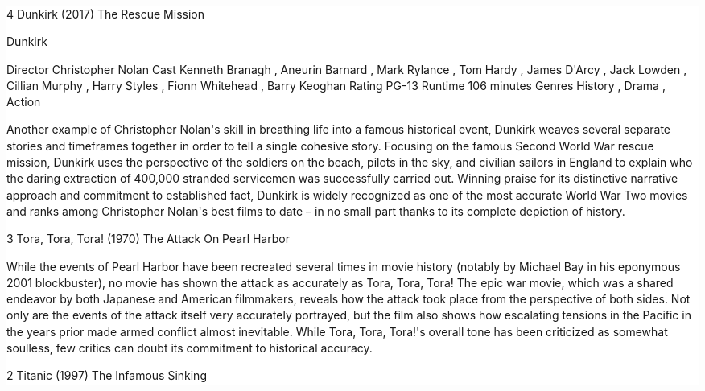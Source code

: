 



 4  Dunkirk (2017) 
The Rescue Mission


 







        


  Dunkirk  


  Director    Christopher Nolan     Cast    Kenneth Branagh , Aneurin Barnard , Mark Rylance , Tom Hardy , James D&#39;Arcy , Jack Lowden , Cillian Murphy , Harry Styles , Fionn Whitehead , Barry Keoghan     Rating    PG-13     Runtime    106 minutes     Genres    History , Drama , Action    


Another example of Christopher Nolan&#39;s skill in breathing life into a famous historical event, Dunkirk weaves several separate stories and timeframes together in order to tell a single cohesive story. Focusing on the famous Second World War rescue mission, Dunkirk uses the perspective of the soldiers on the beach, pilots in the sky, and civilian sailors in England to explain who the daring extraction of 400,000 stranded servicemen was successfully carried out. Winning praise for its distinctive narrative approach and commitment to established fact, Dunkirk is widely recognized as one of the most accurate World War Two movies and ranks among Christopher Nolan&#39;s best films to date – in no small part thanks to its complete depiction of history.





 3  Tora, Tora, Tora! (1970) 
The Attack On Pearl Harbor
        

While the events of Pearl Harbor have been recreated several times in movie history (notably by Michael Bay in his eponymous 2001 blockbuster), no movie has shown the attack as accurately as Tora, Tora, Tora! The epic war movie, which was a shared endeavor by both Japanese and American filmmakers, reveals how the attack took place from the perspective of both sides. Not only are the events of the attack itself very accurately portrayed, but the film also shows how escalating tensions in the Pacific in the years prior made armed conflict almost inevitable. While Tora, Tora, Tora!&#39;s overall tone has been criticized as somewhat soulless, few critics can doubt its commitment to historical accuracy.





 2  Titanic (1997) 
The Infamous Sinking


 







        
